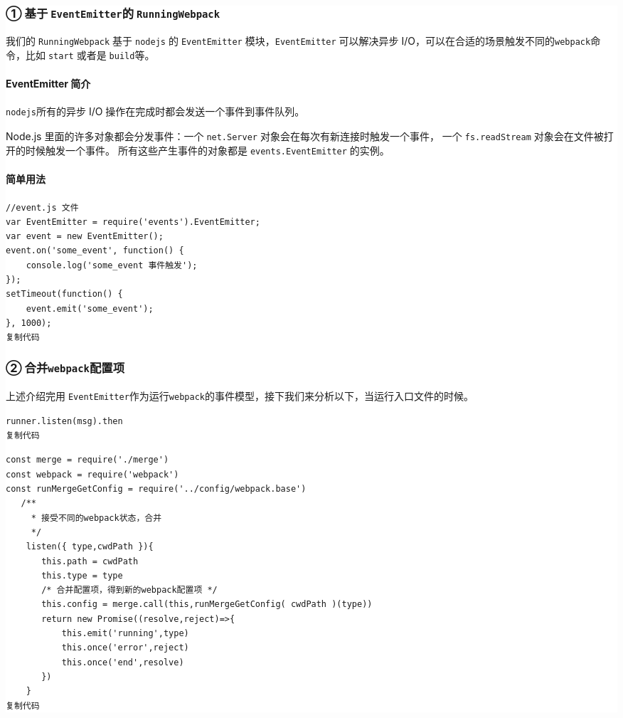 ### ① 基于 `EventEmitter`的 `RunningWebpack`

我们的 `RunningWebpack` 基于 `nodejs` 的 `EventEmitter` 模块，`EventEmitter` 可以解决异步 I/O，可以在合适的场景触发不同的`webpack`命令，比如 `start` 或者是 `build`等。

#### EventEmitter 简介

`nodejs`所有的异步 I/O 操作在完成时都会发送一个事件到事件队列。

Node.js 里面的许多对象都会分发事件：一个 `net.Server` 对象会在每次有新连接时触发一个事件， 一个 `fs.readStream` 对象会在文件被打开的时候触发一个事件。 所有这些产生事件的对象都是 `events.EventEmitter` 的实例。

#### 简单用法

```
//event.js 文件
var EventEmitter = require('events').EventEmitter; 
var event = new EventEmitter(); 
event.on('some_event', function() { 
    console.log('some_event 事件触发'); 
}); 
setTimeout(function() { 
    event.emit('some_event'); 
}, 1000); 
复制代码
```

### ② 合并`webpack`配置项

上述介绍完用 `EventEmitter`作为运行`webpack`的事件模型，接下我们来分析以下，当运行入口文件的时候。

```
runner.listen(msg).then
复制代码
```

```
const merge = require('./merge')
const webpack = require('webpack')
const runMergeGetConfig = require('../config/webpack.base')
   /**
     * 接受不同的webpack状态，合并
     */
    listen({ type,cwdPath }){
       this.path = cwdPath
       this.type = type
       /* 合并配置项，得到新的webpack配置项 */
       this.config = merge.call(this,runMergeGetConfig( cwdPath )(type))
       return new Promise((resolve,reject)=>{
           this.emit('running',type)
           this.once('error',reject)
           this.once('end',resolve)
       })
    }
复制代码
```
